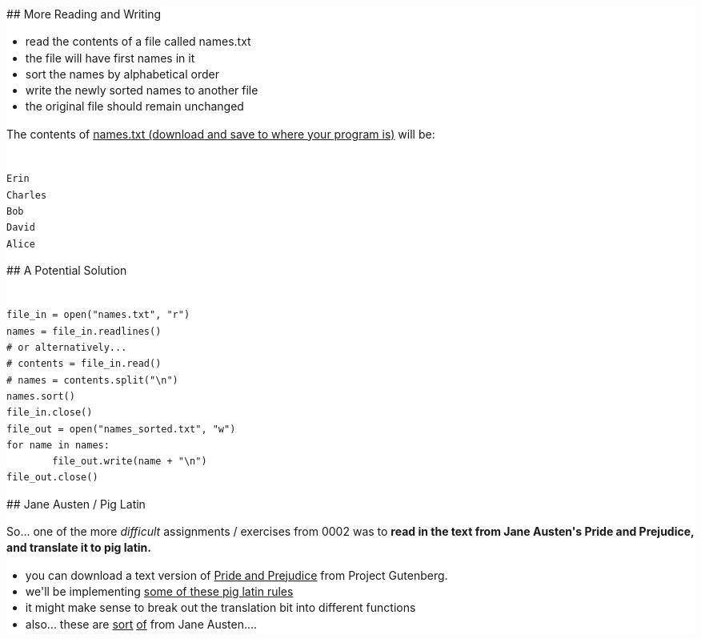 <section markdown="block">
## More Reading and Writing

* read the contents of a file called names.txt
* the file will have first names in it
* sort the names by alphabetical order
* write the newly sorted names to another file
* the original file should remain unchanged

The contents of [names.txt (download and save to where your program is)](names.txt) will be:

<pre><code data-trim contenteditable>
Erin
Charles 
Bob
David
Alice
</code></pre>

</section>


<section markdown="block">
## A Potential Solution

<pre><code data-trim contenteditable>
file_in = open("names.txt", "r")
names = file_in.readlines()
# or alternatively...
# contents = file_in.read()
# names = contents.split("\n")
names.sort()
file_in.close()
file_out = open("names_sorted.txt", "w")
for name in names:
        file_out.write(name + "\n")
file_out.close()
</code></pre>
</section>


<section markdown="block">
## Jane Austen / Pig Latin

So... one of the more _difficult_ assignments / exercises from 0002 was to __read in the text from Jane Austen's Pride and Prejudice, and translate it to pig latin.__

* you can download a text version of [Pride and Prejudice](http://www.gutenberg.org/cache/epub/1342/pg1342.txt) from Project Gutenberg.
* we'll be implementing [some of these pig latin rules](https://en.wikipedia.org/wiki/Pig_Latin)
* it might make sense to break out the translation bit into different functions
* also... these are [sort](http://en.wikipedia.org/wiki/Sense_and_Sensibility_and_Sea_Monsters) [of](http://en.wikipedia.org/wiki/Pride_and_Prejudice_and_Zombies) from Jane Austen....
